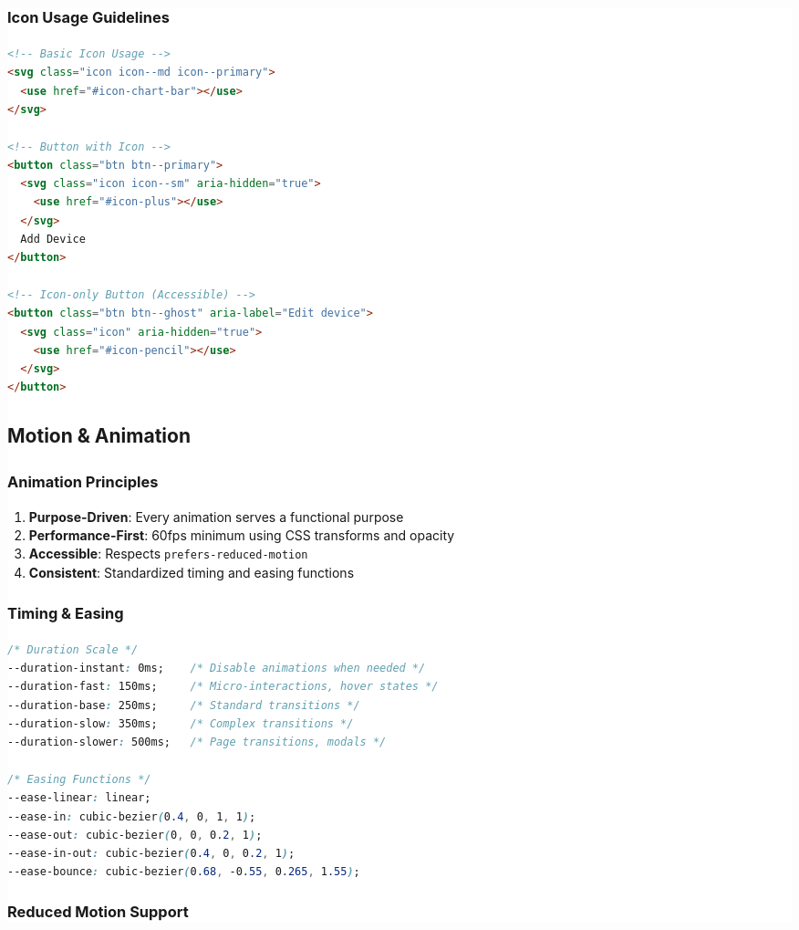 ### Icon Usage Guidelines

```html
<!-- Basic Icon Usage -->
<svg class="icon icon--md icon--primary">
  <use href="#icon-chart-bar"></use>
</svg>

<!-- Button with Icon -->
<button class="btn btn--primary">
  <svg class="icon icon--sm" aria-hidden="true">
    <use href="#icon-plus"></use>
  </svg>
  Add Device
</button>

<!-- Icon-only Button (Accessible) -->
<button class="btn btn--ghost" aria-label="Edit device">
  <svg class="icon" aria-hidden="true">
    <use href="#icon-pencil"></use>
  </svg>
</button>
```

## Motion & Animation

### Animation Principles

1. **Purpose-Driven**: Every animation serves a functional purpose
2. **Performance-First**: 60fps minimum using CSS transforms and opacity
3. **Accessible**: Respects `prefers-reduced-motion`
4. **Consistent**: Standardized timing and easing functions

### Timing & Easing

```css
/* Duration Scale */
--duration-instant: 0ms;    /* Disable animations when needed */
--duration-fast: 150ms;     /* Micro-interactions, hover states */
--duration-base: 250ms;     /* Standard transitions */
--duration-slow: 350ms;     /* Complex transitions */
--duration-slower: 500ms;   /* Page transitions, modals */

/* Easing Functions */
--ease-linear: linear;
--ease-in: cubic-bezier(0.4, 0, 1, 1);
--ease-out: cubic-bezier(0, 0, 0.2, 1);
--ease-in-out: cubic-bezier(0.4, 0, 0.2, 1);
--ease-bounce: cubic-bezier(0.68, -0.55, 0.265, 1.55);
```

### Reduced Motion Support
